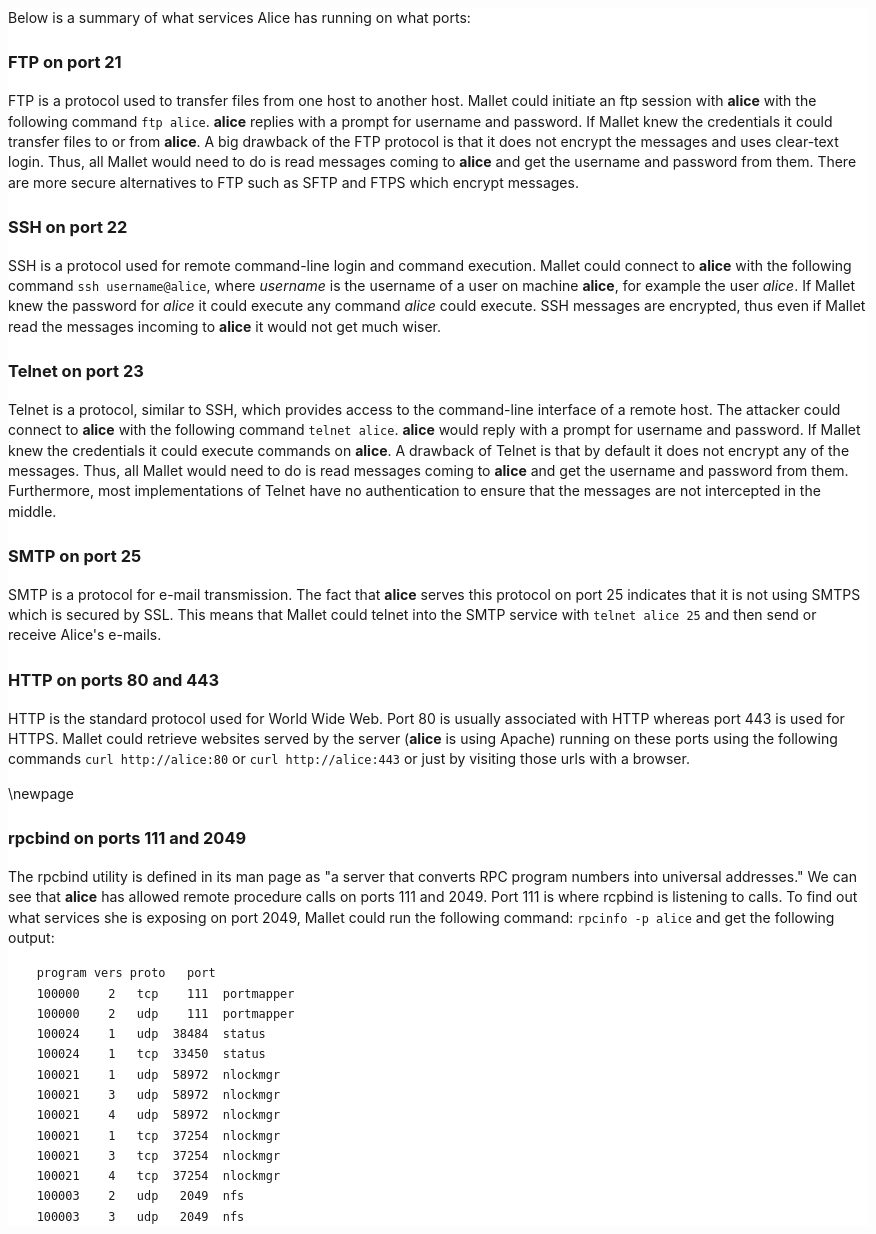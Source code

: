 Below is a summary of what services Alice has running on what ports:

### FTP on port 21

FTP is a protocol used to transfer files from one host to another host. Mallet could initiate an ftp session with __alice__ with the following command `ftp alice`. __alice__ replies with a prompt for username and password. If Mallet knew the credentials it could transfer files to or from __alice__. A big drawback of the FTP protocol is that it does not encrypt the messages and uses clear-text login. Thus, all Mallet would need to do is read messages coming to __alice__ and get the username and password from them. There are more secure  alternatives to FTP such as SFTP and FTPS which encrypt messages.

### SSH on port 22

SSH is a protocol used for remote command-line login and command execution. Mallet could connect to __alice__ with the following command `ssh username@alice`, where _username_ is the username of a user on machine __alice__, for example the user _alice_. If Mallet knew the password for _alice_ it could execute any command _alice_ could execute. SSH messages are encrypted, thus even if Mallet read the messages incoming to __alice__ it would not get much wiser.

### Telnet on port 23

Telnet is a protocol, similar to SSH, which provides access to the command-line interface of a remote host. The attacker could connect to __alice__ with the following command `telnet alice`. __alice__ would reply with a prompt for username and password. If Mallet knew the credentials it could execute commands on __alice__. A drawback of Telnet is that by default it does not encrypt any of the messages. Thus, all Mallet would need to do is read messages coming to __alice__ and get the username and password from them. Furthermore, most implementations of Telnet have no authentication to ensure that the messages are not intercepted in the middle.

### SMTP on port 25

SMTP is a protocol for e-mail transmission. The fact that __alice__ serves this protocol on port 25 indicates that it is not using SMTPS which is secured by SSL. This means that Mallet could telnet into the SMTP service with `telnet alice 25` and then send or receive Alice's e-mails.

### HTTP on ports 80 and 443

HTTP is the standard protocol used for World Wide Web. Port 80 is usually associated with HTTP whereas port 443 is used for HTTPS. Mallet could retrieve websites served by the server (__alice__ is using Apache) running on these ports using the following commands `curl http://alice:80` or `curl http://alice:443` or just by visiting those urls with a browser.

\newpage

### rpcbind on ports 111 and 2049

The rpcbind utility is defined in its man page as "a server that converts RPC program numbers into universal addresses." We can see that __alice__ has allowed remote procedure calls on ports 111 and 2049. Port 111 is where rcpbind is listening to calls. To find out what services she is exposing on port 2049, Mallet could run the following command: `rpcinfo -p alice` and get the following output:

~~~
    program vers proto   port
    100000    2   tcp    111  portmapper
    100000    2   udp    111  portmapper
    100024    1   udp  38484  status
    100024    1   tcp  33450  status
    100021    1   udp  58972  nlockmgr
    100021    3   udp  58972  nlockmgr
    100021    4   udp  58972  nlockmgr
    100021    1   tcp  37254  nlockmgr
    100021    3   tcp  37254  nlockmgr
    100021    4   tcp  37254  nlockmgr
    100003    2   udp   2049  nfs
    100003    3   udp   2049  nfs
~~~